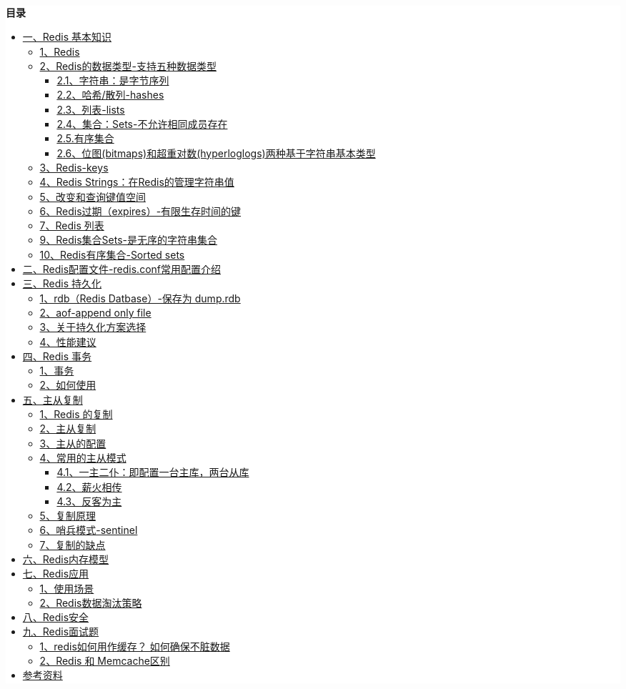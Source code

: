 

**目录**

- [一、Redis 基本知识](#%E4%B8%80redis-%E5%9F%BA%E6%9C%AC%E7%9F%A5%E8%AF%86)
  - [1、Redis](#1redis)
  - [2、Redis的数据类型-支持五种数据类型](#2redis%E7%9A%84%E6%95%B0%E6%8D%AE%E7%B1%BB%E5%9E%8B-%E6%94%AF%E6%8C%81%E4%BA%94%E7%A7%8D%E6%95%B0%E6%8D%AE%E7%B1%BB%E5%9E%8B)
    - [2.1、字符串：是字节序列](#21%E5%AD%97%E7%AC%A6%E4%B8%B2%E6%98%AF%E5%AD%97%E8%8A%82%E5%BA%8F%E5%88%97)
    - [2.2、哈希/散列-hashes](#22%E5%93%88%E5%B8%8C%E6%95%A3%E5%88%97-hashes)
    - [2.3、列表-lists](#23%E5%88%97%E8%A1%A8-lists)
    - [2.4、集合：Sets-不允许相同成员存在](#24%E9%9B%86%E5%90%88sets-%E4%B8%8D%E5%85%81%E8%AE%B8%E7%9B%B8%E5%90%8C%E6%88%90%E5%91%98%E5%AD%98%E5%9C%A8)
    - [2.5.有序集合](#25%E6%9C%89%E5%BA%8F%E9%9B%86%E5%90%88)
    - [2.6、位图(bitmaps)和超重对数(hyperloglogs)两种基于字符串基本类型](#26%E4%BD%8D%E5%9B%BEbitmaps%E5%92%8C%E8%B6%85%E9%87%8D%E5%AF%B9%E6%95%B0hyperloglogs%E4%B8%A4%E7%A7%8D%E5%9F%BA%E4%BA%8E%E5%AD%97%E7%AC%A6%E4%B8%B2%E5%9F%BA%E6%9C%AC%E7%B1%BB%E5%9E%8B)
  - [3、Redis-keys](#3redis-keys)
  - [4、Redis Strings：在Redis的管理字符串值](#4redis-strings%E5%9C%A8redis%E7%9A%84%E7%AE%A1%E7%90%86%E5%AD%97%E7%AC%A6%E4%B8%B2%E5%80%BC)
  - [5、改变和查询键值空间](#5%E6%94%B9%E5%8F%98%E5%92%8C%E6%9F%A5%E8%AF%A2%E9%94%AE%E5%80%BC%E7%A9%BA%E9%97%B4)
  - [6、Redis过期（expires）-有限生存时间的键](#6redis%E8%BF%87%E6%9C%9Fexpires-%E6%9C%89%E9%99%90%E7%94%9F%E5%AD%98%E6%97%B6%E9%97%B4%E7%9A%84%E9%94%AE)
  - [7、Redis 列表](#7redis-%E5%88%97%E8%A1%A8)
  - [9、Redis集合Sets-是无序的字符串集合](#9redis%E9%9B%86%E5%90%88sets-%E6%98%AF%E6%97%A0%E5%BA%8F%E7%9A%84%E5%AD%97%E7%AC%A6%E4%B8%B2%E9%9B%86%E5%90%88)
  - [10、Redis有序集合-Sorted sets](#10redis%E6%9C%89%E5%BA%8F%E9%9B%86%E5%90%88-sorted-sets)
- [二、Redis配置文件-redis.conf常用配置介绍](#%E4%BA%8Credis%E9%85%8D%E7%BD%AE%E6%96%87%E4%BB%B6-redisconf%E5%B8%B8%E7%94%A8%E9%85%8D%E7%BD%AE%E4%BB%8B%E7%BB%8D)
- [三、Redis 持久化](#%E4%B8%89redis-%E6%8C%81%E4%B9%85%E5%8C%96)
  - [1、rdb（Redis Datbase）-保存为 dump.rdb](#1rdbredis-datbase-%E4%BF%9D%E5%AD%98%E4%B8%BA-dumprdb)
  - [2、aof-append only file](#2aof-append-only-file)
  - [3、关于持久化方案选择](#3%E5%85%B3%E4%BA%8E%E6%8C%81%E4%B9%85%E5%8C%96%E6%96%B9%E6%A1%88%E9%80%89%E6%8B%A9)
  - [4、性能建议](#4%E6%80%A7%E8%83%BD%E5%BB%BA%E8%AE%AE)
- [四、Redis 事务](#%E5%9B%9Bredis-%E4%BA%8B%E5%8A%A1)
  - [1、事务](#1%E4%BA%8B%E5%8A%A1)
  - [2、如何使用](#2%E5%A6%82%E4%BD%95%E4%BD%BF%E7%94%A8)
- [五、主从复制](#%E4%BA%94%E4%B8%BB%E4%BB%8E%E5%A4%8D%E5%88%B6)
  - [1、Redis 的复制](#1redis-%E7%9A%84%E5%A4%8D%E5%88%B6)
  - [2、主从复制](#2%E4%B8%BB%E4%BB%8E%E5%A4%8D%E5%88%B6)
  - [3、主从的配置](#3%E4%B8%BB%E4%BB%8E%E7%9A%84%E9%85%8D%E7%BD%AE)
  - [4、常用的主从模式](#4%E5%B8%B8%E7%94%A8%E7%9A%84%E4%B8%BB%E4%BB%8E%E6%A8%A1%E5%BC%8F)
    - [4.1、一主二仆：即配置一台主库，两台从库](#41%E4%B8%80%E4%B8%BB%E4%BA%8C%E4%BB%86%E5%8D%B3%E9%85%8D%E7%BD%AE%E4%B8%80%E5%8F%B0%E4%B8%BB%E5%BA%93%E4%B8%A4%E5%8F%B0%E4%BB%8E%E5%BA%93)
    - [4.2、薪火相传](#42%E8%96%AA%E7%81%AB%E7%9B%B8%E4%BC%A0)
    - [4.3、反客为主](#43%E5%8F%8D%E5%AE%A2%E4%B8%BA%E4%B8%BB)
  - [5、复制原理](#5%E5%A4%8D%E5%88%B6%E5%8E%9F%E7%90%86)
  - [6、哨兵模式-sentinel](#6%E5%93%A8%E5%85%B5%E6%A8%A1%E5%BC%8F-sentinel)
  - [7、复制的缺点](#7%E5%A4%8D%E5%88%B6%E7%9A%84%E7%BC%BA%E7%82%B9)
- [六、Redis内存模型](#%E5%85%ADredis%E5%86%85%E5%AD%98%E6%A8%A1%E5%9E%8B)
- [七、Redis应用](#%E4%B8%83redis%E5%BA%94%E7%94%A8)
  - [1、使用场景](#1%E4%BD%BF%E7%94%A8%E5%9C%BA%E6%99%AF)
  - [2、Redis数据淘汰策略](#2redis%E6%95%B0%E6%8D%AE%E6%B7%98%E6%B1%B0%E7%AD%96%E7%95%A5)
- [八、Redis安全](#%E5%85%ABredis%E5%AE%89%E5%85%A8)
- [九、Redis面试题](#%E4%B9%9Dredis%E9%9D%A2%E8%AF%95%E9%A2%98)
  - [1、redis如何用作缓存？ 如何确保不脏数据](#1redis%E5%A6%82%E4%BD%95%E7%94%A8%E4%BD%9C%E7%BC%93%E5%AD%98-%E5%A6%82%E4%BD%95%E7%A1%AE%E4%BF%9D%E4%B8%8D%E8%84%8F%E6%95%B0%E6%8D%AE)
  - [2、Redis 和 Memcache区别](#2redis-%E5%92%8C-memcache%E5%8C%BA%E5%88%AB)
- [参考资料](#%E5%8F%82%E8%80%83%E8%B5%84%E6%96%99)
